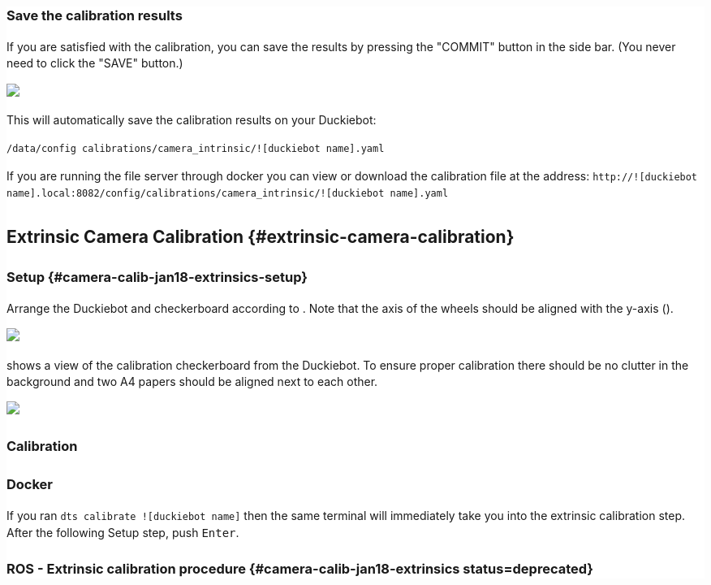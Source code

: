 ### Save the calibration results

If you are satisfied with the calibration, you can save the results by pressing the "COMMIT" button in the side bar. (You never need to click the "SAVE" button.)

<div figure-id="fig:intrinsic_calibration_commit" figure-caption="">
     <img src="intrinsic_calibration_commit.png" style='width: 30em'/>
</div>

This will automatically save the calibration results on your Duckiebot:

```
/data/config calibrations/camera_intrinsic/![duckiebot name].yaml
```

If you are running the file server through docker you can view or download the calibration file at the address: `http://![duckiebot name].local:8082/config/calibrations/camera_intrinsic/![duckiebot name].yaml`


## Extrinsic Camera Calibration {#extrinsic-camera-calibration}


### Setup {#camera-calib-jan18-extrinsics-setup}

Arrange the Duckiebot and checkerboard according to [](#fig:extrinsic_setup2). Note that the axis of the wheels should be aligned with the y-axis ([](#fig:extrinsic_setup2)).

<div figure-id="fig:extrinsic_setup2" figure-caption="">
  <img src="extrinsic_setup.jpg" style='width: 30em'/>
</div>


[](#fig:extrinsic_view2) shows a view of the calibration checkerboard from the Duckiebot. To ensure proper calibration there should be no clutter in the background and two A4 papers should be aligned next to each other.

<div figure-id="fig:extrinsic_view2" figure-caption="">
  <img src="extrinsic_view.jpg" style='width: 30em'/>
</div>



### Calibration


### Docker

If you ran `dts calibrate ![duckiebot name]` then the same terminal will immediately take you into the extrinsic calibration step. After the following Setup step, push <kbd>Enter</kbd>.


### ROS - Extrinsic calibration procedure {#camera-calib-jan18-extrinsics status=deprecated}
